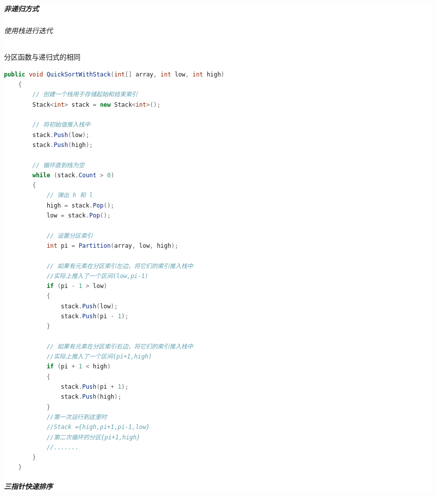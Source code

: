 ```C#
```

##### 非递归方式

###### 使用栈进行迭代

分区函数与递归式的相同

```c#
public void QuickSortWithStack(int[] array, int low, int high)
    {
        // 创建一个栈用于存储起始和结束索引
        Stack<int> stack = new Stack<int>();

        // 将初始值推入栈中
        stack.Push(low);
        stack.Push(high);

        // 循环直到栈为空
        while (stack.Count > 0)
        {
            // 弹出 h 和 l
            high = stack.Pop();
            low = stack.Pop();

            // 设置分区索引
            int pi = Partition(array, low, high);

            // 如果有元素在分区索引左边，将它们的索引推入栈中
            //实际上推入了一个区间(low,pi-1)
            if (pi - 1 > low)
            {
                stack.Push(low);
                stack.Push(pi - 1);
            }

            // 如果有元素在分区索引右边，将它们的索引推入栈中
            //实际上推入了一个区间(pi+1,high)
            if (pi + 1 < high)
            {
                stack.Push(pi + 1);
                stack.Push(high);
            }
            //第一次运行到这里时
            //Stack ={high,pi+1,pi-1,low}
            //第二次循环的分区{pi+1,high}
            //.......
        }
    }
```

##### 三指针快速排序

